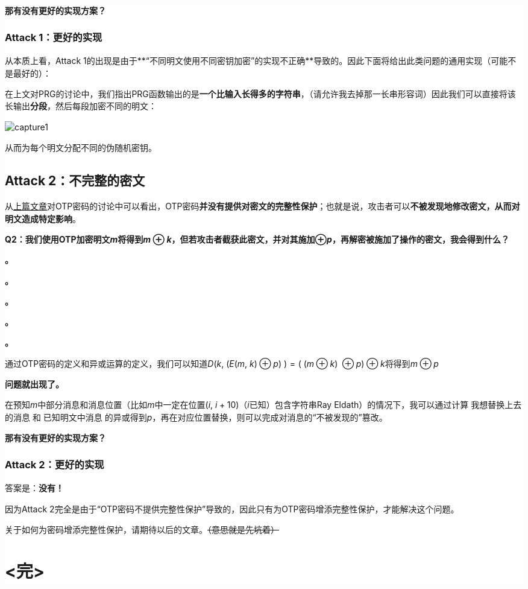 

**那有没有更好的实现方案？**

### Attack 1：更好的实现

从本质上看，Attack 1的出现是由于**“不同明文使用不同密钥加密”的实现不正确**导致的。因此下面将给出此类问题的通用实现（可能不是最好的）：

在上文对PRG的讨论中，我们指出PRG函数输出的是**一个比输入长得多的字符串**，（请允许我去掉那一长串形容词）因此我们可以直接将该长输出**分段**，然后每段加密不同的明文：

![capture1](https://res.cloudinary.com/ray-eldath/image/upload/post/hello-cryptography-5/snipaste20170730_163519.png?t=1501403729500)

从而为每个明文分配不同的伪随机密钥。

## Attack 2：不完整的密文

从[上篇文章](http://ray-eldath.tech/2017/07/27/hello-cryptography-4/)对OTP密码的讨论中可以看出，OTP密码**并没有提供对密文的完整性保护**；也就是说，攻击者可以**不被发现地修改密文，从而对明文造成特定影响**。

**Q2：我们使用OTP加密明文$m$将得到$m\oplus k$，但若攻击者截获此密文，并对其施加$\oplus p$，再解密被施加了操作的密文，我会得到什么？**

**。**

**。**

**。**

**。**

**。**

通过OTP密码的定义和异或运算的定义，我们可以知道$D(k,\: (E(m,\:k)\oplus p)\:)=(\:(m\oplus k)\: \oplus p)\oplus k$将得到$m\oplus p$

**问题就出现了。**

在预知$m$中部分消息和消息位置（比如$m$中一定在位置$(i,\:i+10)$（$i$已知）包含字符串Ray Eldath）的情况下，我可以通过计算 我想替换上去的消息 和 已知明文中消息 的异或得到$p$，再在对应位置替换，则可以完成对消息的“不被发现的”篡改。



**那有没有更好的实现方案？**

### Attack 2：更好的实现

答案是：**没有！**

因为Attack 2完全是由于“OTP密码不提供完整性保护”导致的，因此只有为OTP密码增添完整性保护，才能解决这个问题。

关于如何为密码增添完整性保护，请期待以后的文章。~~（意思就是先坑着）~~

# <完>